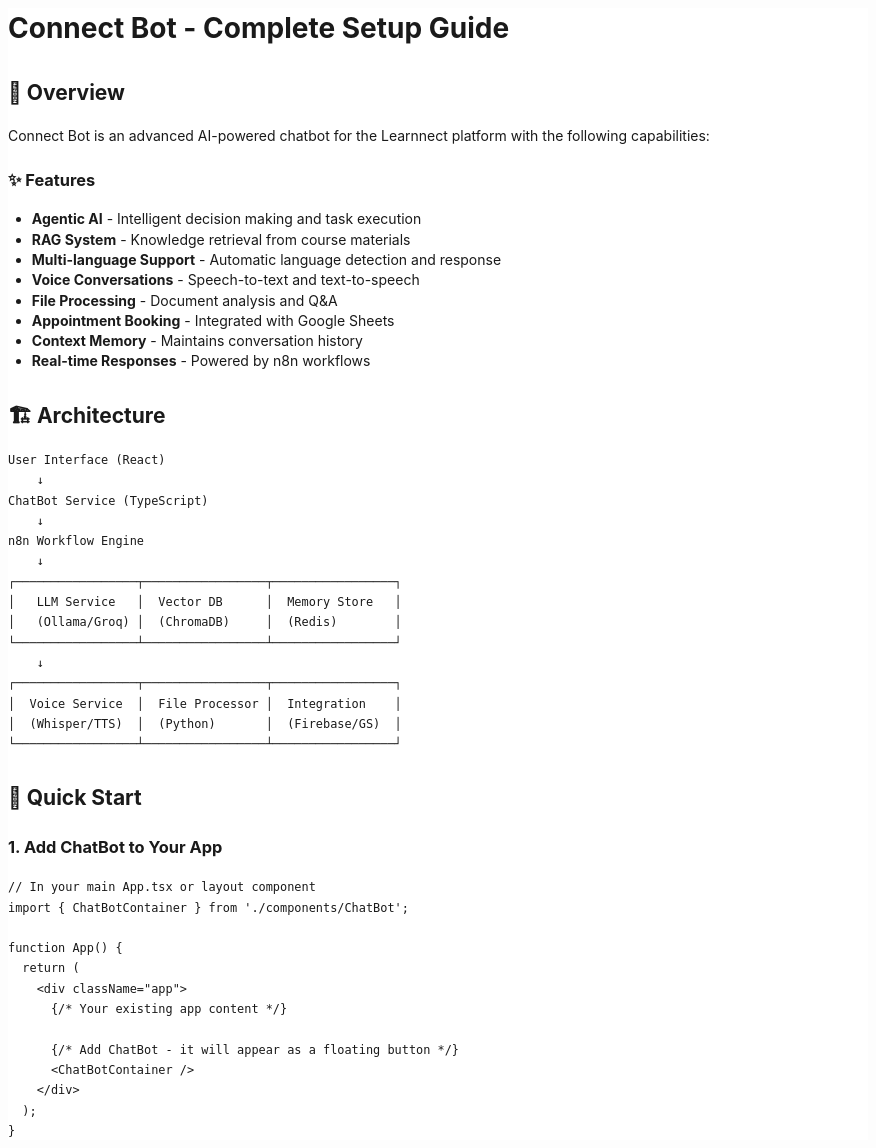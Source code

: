 # Connect Bot - Complete Setup Guide

## 🤖 Overview

Connect Bot is an advanced AI-powered chatbot for the Learnnect platform with the following capabilities:

### ✨ Features
- **Agentic AI** - Intelligent decision making and task execution
- **RAG System** - Knowledge retrieval from course materials
- **Multi-language Support** - Automatic language detection and response
- **Voice Conversations** - Speech-to-text and text-to-speech
- **File Processing** - Document analysis and Q&A
- **Appointment Booking** - Integrated with Google Sheets
- **Context Memory** - Maintains conversation history
- **Real-time Responses** - Powered by n8n workflows

## 🏗️ Architecture

```
User Interface (React) 
    ↓
ChatBot Service (TypeScript)
    ↓
n8n Workflow Engine
    ↓
┌─────────────────┬─────────────────┬─────────────────┐
│   LLM Service   │  Vector DB      │  Memory Store   │
│   (Ollama/Groq) │  (ChromaDB)     │  (Redis)        │
└─────────────────┴─────────────────┴─────────────────┘
    ↓
┌─────────────────┬─────────────────┬─────────────────┐
│  Voice Service  │  File Processor │  Integration    │
│  (Whisper/TTS)  │  (Python)       │  (Firebase/GS)  │
└─────────────────┴─────────────────┴─────────────────┘
```

## 🚀 Quick Start

### 1. Add ChatBot to Your App

```tsx
// In your main App.tsx or layout component
import { ChatBotContainer } from './components/ChatBot';

function App() {
  return (
    <div className="app">
      {/* Your existing app content */}
      
      {/* Add ChatBot - it will appear as a floating button */}
      <ChatBotContainer />
    </div>
  );
}
```

